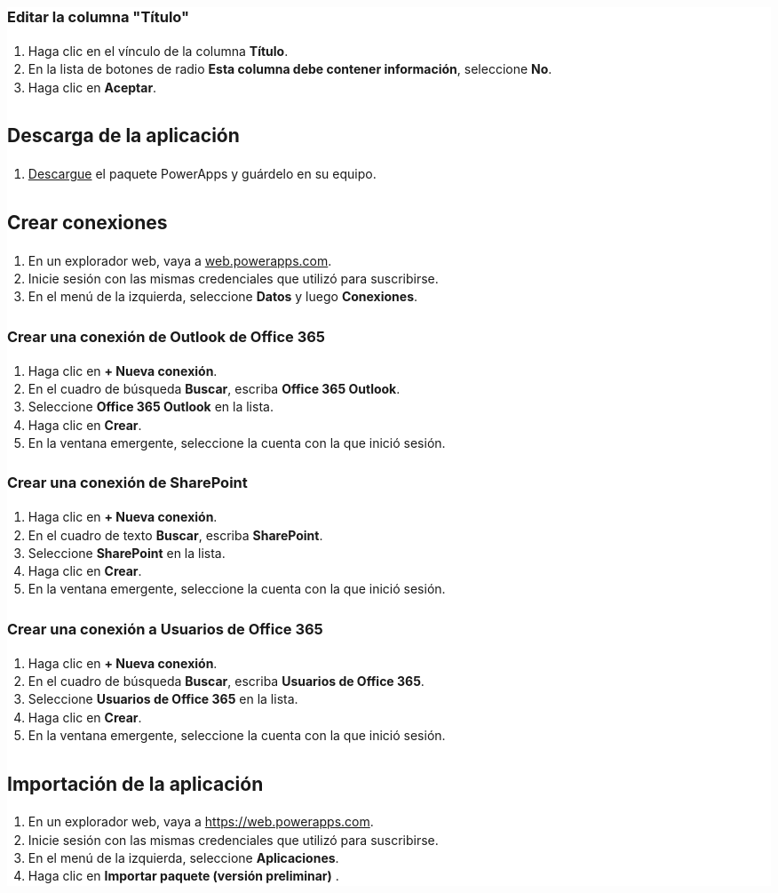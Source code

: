 ### <a name="edit-title-column"></a>Editar la columna "Título"

1. Haga clic en el vínculo de la columna **Título**.
2. En la lista de botones de radio **Esta columna debe contener información**, seleccione **No**.
3. Haga clic en **Aceptar**.

## <a name="download-the-app"></a>Descarga de la aplicación

1.  [Descargue](http://pappsfeprodwestuscontent.blob.core.windows.net/sampleapps/helpdesk/docs/HelpDesk(SP_List).zip) el paquete PowerApps y guárdelo en su equipo.

## <a name="create-connections"></a>Crear conexiones

1.  En un explorador web, vaya a [web.powerapps.com](https://web.powerapps.com?utm_source=padocs&utm_medium=linkinadoc&utm_campaign=referralsfromdoc).
2.  Inicie sesión con las mismas credenciales que utilizó para suscribirse.
3.  En el menú de la izquierda, seleccione **Datos** y luego **Conexiones**.
    
### <a name="create-office-365-outlook-connection"></a>Crear una conexión de Outlook de Office 365

1.  Haga clic en **+ Nueva conexión**.
2.  En el cuadro de búsqueda **Buscar**, escriba **Office 365 Outlook**.
3.  Seleccione **Office 365 Outlook** en la lista.
4.  Haga clic en **Crear**.
5.  En la ventana emergente, seleccione la cuenta con la que inició sesión.

### <a name="create-sharepoint-connection"></a>Crear una conexión de SharePoint

1.  Haga clic en **+ Nueva conexión**.
2.  En el cuadro de texto **Buscar**, escriba **SharePoint**.
3.  Seleccione **SharePoint** en la lista.
4.  Haga clic en **Crear**.
5.  En la ventana emergente, seleccione la cuenta con la que inició sesión.

### <a name="create-office-365-users-connection"></a>Crear una conexión a Usuarios de Office 365

1.  Haga clic en **+ Nueva conexión**.
2.  En el cuadro de búsqueda **Buscar**, escriba **Usuarios de Office 365**.
3.  Seleccione **Usuarios de Office 365** en la lista.
4.  Haga clic en **Crear**.
5.  En la ventana emergente, seleccione la cuenta con la que inició sesión.

## <a name="import-the-app"></a>Importación de la aplicación

1. En un explorador web, vaya a https://web.powerapps.com.
2. Inicie sesión con las mismas credenciales que utilizó para suscribirse.
3. En el menú de la izquierda, seleccione **Aplicaciones**. 
4. Haga clic en **Importar paquete (versión preliminar)** .
    